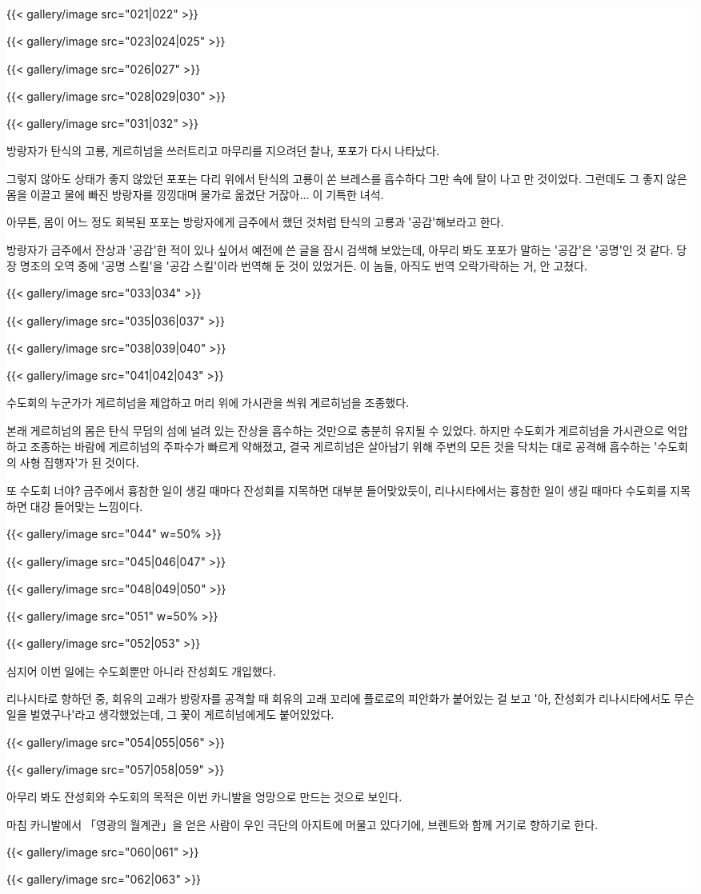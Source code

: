 {{< gallery/image src="021|022" >}}

{{< gallery/image src="023|024|025" >}}

{{< gallery/image src="026|027" >}}

{{< gallery/image src="028|029|030" >}}

{{< gallery/image src="031|032" >}}

방랑자가 탄식의 고룡, 게르히넘을 쓰러트리고 마무리를 지으려던 찰나, 포포가 다시 나타났다.

그렇지 않아도 상태가 좋지 않았던 포포는 다리 위에서 탄식의 고룡이 쏜 브레스를 흡수하다 그만 속에 탈이 나고 만 것이었다.
그런데도 그 좋지 않은 몸을 이끌고 물에 빠진 방랑자를 낑낑대며 물가로 옮겼단 거잖아... 이 기특한 녀석.

아무튼, 몸이 어느 정도 회복된 포포는 방랑자에게 금주에서 했던 것처럼 탄식의 고룡과 '공감'해보라고 한다.

방랑자가 금주에서 잔상과 '공감'한 적이 있나 싶어서 예전에 쓴 글을 잠시 검색해 보았는데, 아무리 봐도 포포가 말하는 '공감'은 '공명'인 것 같다. 당장 명조의 오역 중에 '공명 스킬'을 '공감 스킬'이라 번역해 둔 것이 있었거든.
이 놈들, 아직도 번역 오락가락하는 거, 안 고쳤다.

{{< gallery/image src="033|034" >}}

{{< gallery/image src="035|036|037" >}}

{{< gallery/image src="038|039|040" >}}

{{< gallery/image src="041|042|043" >}}

수도회의 누군가가 게르히넘을 제압하고 머리 위에 가시관을 씌워 게르히넘을 조종했다.

본래 게르히넘의 몸은 탄식 무덤의 섬에 널려 있는 잔상을 흡수하는 것만으로 충분히 유지될 수 있었다.
하지만 수도회가 게르히넘을 가시관으로 억압하고 조종하는 바람에 게르히넘의 주파수가 빠르게 약해졌고, 결국 게르히넘은 살아남기 위해 주변의 모든 것을 닥치는 대로 공격해 흡수하는 '수도회의 사형 집행자'가 된 것이다.

또 수도회 너야?
금주에서 흉참한 일이 생길 때마다 잔성회를 지목하면 대부분 들어맞았듯이, 리나시타에서는 흉참한 일이 생길 때마다 수도회를 지목하면 대강 들어맞는 느낌이다.

{{< gallery/image src="044" w=50% >}}

{{< gallery/image src="045|046|047" >}}

{{< gallery/image src="048|049|050" >}}

{{< gallery/image src="051" w=50% >}}

{{< gallery/image src="052|053" >}}

심지어 이번 일에는 수도회뿐만 아니라 잔성회도 개입했다.

리나시타로 향하던 중, 회유의 고래가 방랑자를 공격할 때 회유의 고래 꼬리에 플로로의 피안화가 붙어있는 걸 보고 '아, 잔성회가 리나시타에서도 무슨 일을 벌였구나'라고 생각했었는데, 그 꽃이 게르히넘에게도 붙어있었다.

{{< gallery/image src="054|055|056" >}}

{{< gallery/image src="057|058|059" >}}

아무리 봐도 잔성회와 수도회의 목적은 이번 카니발을 엉망으로 만드는 것으로 보인다.

마침 카니발에서 「영광의 월계관」을 얻은 사람이 우인 극단의 아지트에 머물고 있다기에, 브렌트와 함께 거기로 향하기로 한다.

{{< gallery/image src="060|061" >}}

{{< gallery/image src="062|063" >}}
